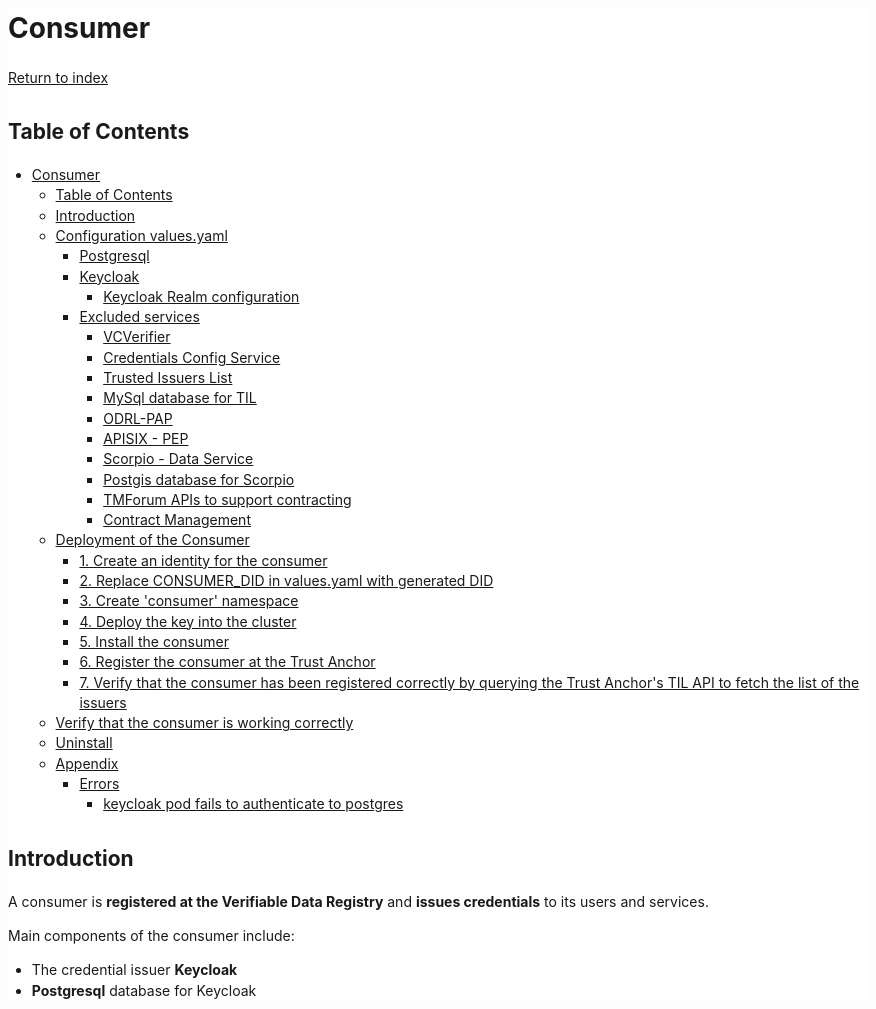 # Consumer

[Return to index](../../README.MD)

## Table of Contents

- [Consumer](#consumer)
  - [Table of Contents](#table-of-contents)
  - [Introduction](#introduction)
  - [Configuration values.yaml](#configuration-valuesyaml)
    - [Postgresql](#postgresql)
    - [Keycloak](#keycloak)
      - [Keycloak Realm configuration](#keycloak-realm-configuration)
    - [Excluded services](#excluded-services)
      - [VCVerifier](#vcverifier)
      - [Credentials Config Service](#credentials-config-service)
      - [Trusted Issuers List](#trusted-issuers-list)
      - [MySql database for TIL](#mysql-database-for-til)
      - [ODRL-PAP](#odrl-pap)
      - [APISIX - PEP](#apisix---pep)
      - [Scorpio - Data Service](#scorpio---data-service)
      - [Postgis database for Scorpio](#postgis-database-for-scorpio)
      - [TMForum APIs to support contracting](#tmforum-apis-to-support-contracting)
      - [Contract Management](#contract-management)
  - [Deployment of the Consumer](#deployment-of-the-consumer)
    - [1. Create an identity for the consumer](#1-create-an-identity-for-the-consumer)
    - [2. Replace CONSUMER\_DID in values.yaml with generated DID](#2-replace-consumer_did-in-valuesyaml-with-generated-did)
    - [3. Create 'consumer' namespace](#3-create-consumer-namespace)
    - [4. Deploy the key into the cluster](#4-deploy-the-key-into-the-cluster)
    - [5. Install the consumer](#5-install-the-consumer)
    - [6. Register the consumer at the Trust Anchor](#6-register-the-consumer-at-the-trust-anchor)
    - [7. Verify that the consumer has been registered correctly by querying the Trust Anchor's TIL API to fetch the list of the issuers](#7-verify-that-the-consumer-has-been-registered-correctly-by-querying-the-trust-anchors-til-api-to-fetch-the-list-of-the-issuers)
  - [Verify that the consumer is working correctly](#verify-that-the-consumer-is-working-correctly)
  - [Uninstall](#uninstall)
  - [Appendix](#appendix)
    - [Errors](#errors)
      - [keycloak pod fails to authenticate to postgres](#keycloak-pod-fails-to-authenticate-to-postgres)

## Introduction

A consumer is **registered at the Verifiable Data Registry** and **issues credentials** to its users and services.

Main components of the consumer include:

- The credential issuer **Keycloak**
- **Postgresql** database for Keycloak
